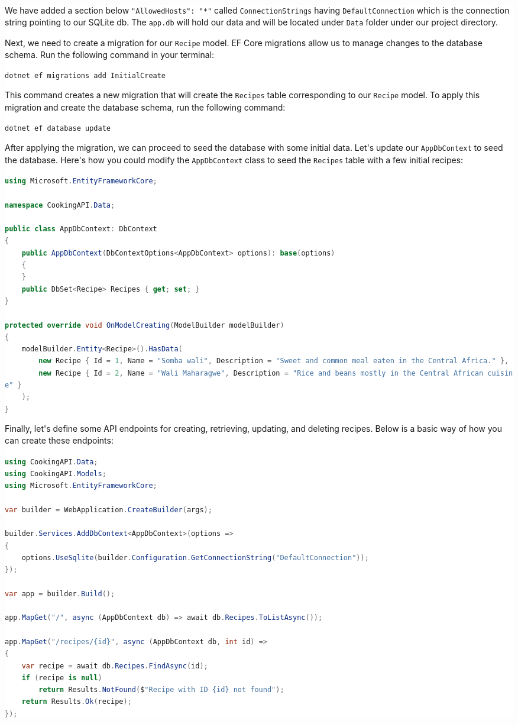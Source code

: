 We have added a section below `"AllowedHosts": "*"` called `ConnectionStrings` having `DefaultConnection` which is the connection string pointing to our SQLite db. The `app.db` will hold our data and will be located under `Data` folder under our project directory.

Next, we need to create a migration for our `Recipe` model. EF Core migrations allow us to manage changes to the database schema. Run the following command in your terminal:

`dotnet ef migrations add InitialCreate`

This command creates a new migration that will create the `Recipes` table corresponding to our `Recipe` model. To apply this migration and create the database schema, run the following command:

`dotnet ef database update`

After applying the migration, we can proceed to seed the database with some initial data. Let's update our `AppDbContext` to seed the database. Here's how you could modify the `AppDbContext` class to seed the `Recipes` table with a few initial recipes:

```csharp
using Microsoft.EntityFrameworkCore;

namespace CookingAPI.Data;

public class AppDbContext: DbContext
{
    public AppDbContext(DbContextOptions<AppDbContext> options): base(options)
    {  
    }
    public DbSet<Recipe> Recipes { get; set; }
}

protected override void OnModelCreating(ModelBuilder modelBuilder)
{
    modelBuilder.Entity<Recipe>().HasData(
        new Recipe { Id = 1, Name = "Somba wali", Description = "Sweet and common meal eaten in the Central Africa." },
        new Recipe { Id = 2, Name = "Wali Maharagwe", Description = "Rice and beans mostly in the Central African cuisine" }
    );
}
```

Finally, let's define some API endpoints for creating, retrieving, updating, and deleting recipes. Below is a basic way of how you can create these endpoints:

```csharp
using CookingAPI.Data;
using CookingAPI.Models;
using Microsoft.EntityFrameworkCore;

var builder = WebApplication.CreateBuilder(args);

builder.Services.AddDbContext<AppDbContext>(options =>
{
    options.UseSqlite(builder.Configuration.GetConnectionString("DefaultConnection"));
});

var app = builder.Build();

app.MapGet("/", async (AppDbContext db) => await db.Recipes.ToListAsync());

app.MapGet("/recipes/{id}", async (AppDbContext db, int id) =>
{
    var recipe = await db.Recipes.FindAsync(id);
    if (recipe is null)
        return Results.NotFound($"Recipe with ID {id} not found");
    return Results.Ok(recipe);
});
```